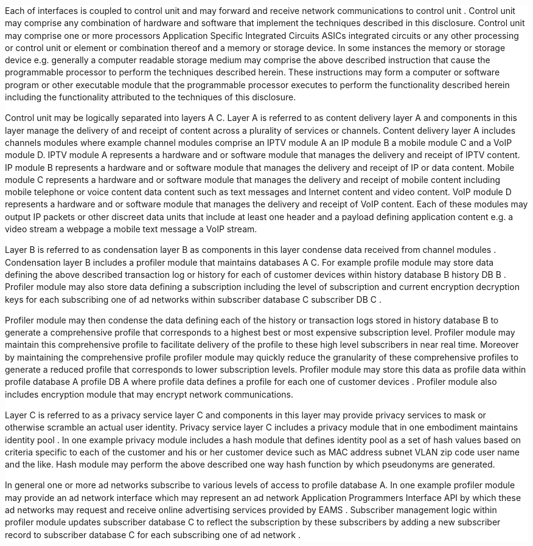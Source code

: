 Each of interfaces is coupled to control unit and may forward and receive network communications to control unit . Control unit may comprise any combination of hardware and software that implement the techniques described in this disclosure. Control unit may comprise one or more processors Application Specific Integrated Circuits ASICs integrated circuits or any other processing or control unit or element or combination thereof and a memory or storage device. In some instances the memory or storage device e.g. generally a computer readable storage medium may comprise the above described instruction that cause the programmable processor to perform the techniques described herein. These instructions may form a computer or software program or other executable module that the programmable processor executes to perform the functionality described herein including the functionality attributed to the techniques of this disclosure.

Control unit may be logically separated into layers A C. Layer A is referred to as content delivery layer A and components in this layer manage the delivery of and receipt of content across a plurality of services or channels. Content delivery layer A includes channels modules where example channel modules comprise an IPTV module A an IP module B a mobile module C and a VoIP module D. IPTV module A represents a hardware and or software module that manages the delivery and receipt of IPTV content. IP module B represents a hardware and or software module that manages the delivery and receipt of IP or data content. Mobile module C represents a hardware and or software module that manages the delivery and receipt of mobile content including mobile telephone or voice content data content such as text messages and Internet content and video content. VoIP module D represents a hardware and or software module that manages the delivery and receipt of VoIP content. Each of these modules may output IP packets or other discreet data units that include at least one header and a payload defining application content e.g. a video stream a webpage a mobile text message a VoIP stream.

Layer B is referred to as condensation layer B as components in this layer condense data received from channel modules . Condensation layer B includes a profiler module that maintains databases A C. For example profile module may store data defining the above described transaction log or history for each of customer devices within history database B history DB B . Profiler module may also store data defining a subscription including the level of subscription and current encryption decryption keys for each subscribing one of ad networks within subscriber database C subscriber DB C .

Profiler module may then condense the data defining each of the history or transaction logs stored in history database B to generate a comprehensive profile that corresponds to a highest best or most expensive subscription level. Profiler module may maintain this comprehensive profile to facilitate delivery of the profile to these high level subscribers in near real time. Moreover by maintaining the comprehensive profile profiler module may quickly reduce the granularity of these comprehensive profiles to generate a reduced profile that corresponds to lower subscription levels. Profiler module may store this data as profile data within profile database A profile DB A where profile data defines a profile for each one of customer devices . Profiler module also includes encryption module that may encrypt network communications.

Layer C is referred to as a privacy service layer C and components in this layer may provide privacy services to mask or otherwise scramble an actual user identity. Privacy service layer C includes a privacy module that in one embodiment maintains identity pool . In one example privacy module includes a hash module that defines identity pool as a set of hash values based on criteria specific to each of the customer and his or her customer device such as MAC address subnet VLAN zip code user name and the like. Hash module may perform the above described one way hash function by which pseudonyms are generated.

In general one or more ad networks subscribe to various levels of access to profile database A. In one example profiler module may provide an ad network interface which may represent an ad network Application Programmers Interface API by which these ad networks may request and receive online advertising services provided by EAMS . Subscriber management logic within profiler module updates subscriber database C to reflect the subscription by these subscribers by adding a new subscriber record to subscriber database C for each subscribing one of ad network .
